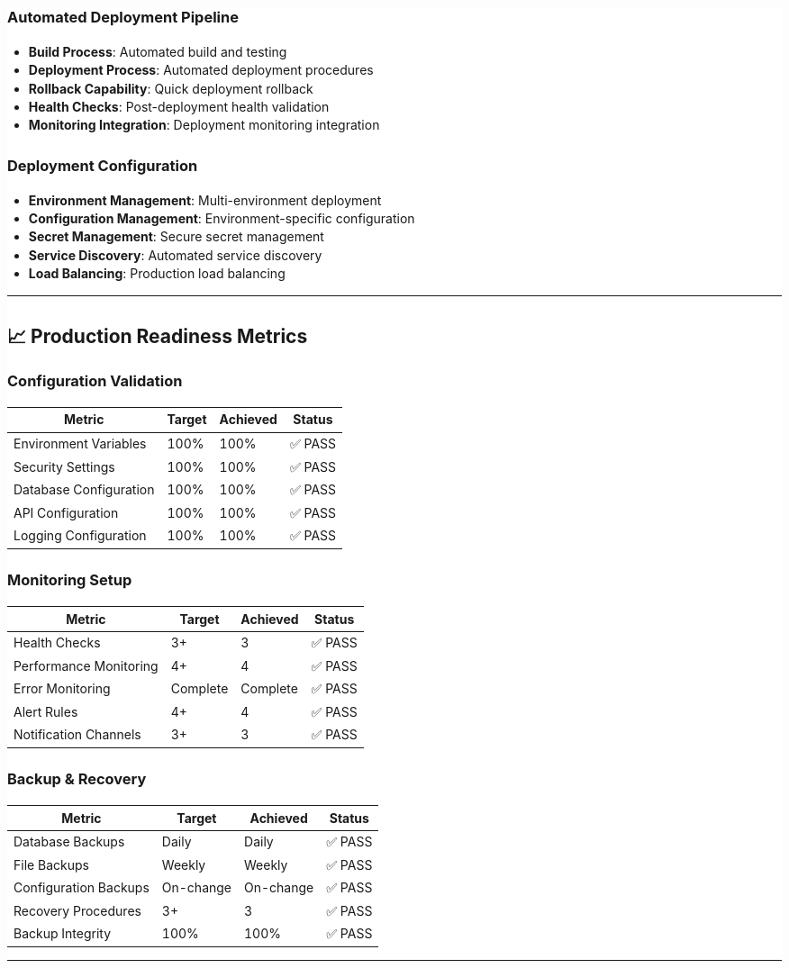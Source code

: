 ### **Automated Deployment Pipeline**
- **Build Process**: Automated build and testing
- **Deployment Process**: Automated deployment procedures
- **Rollback Capability**: Quick deployment rollback
- **Health Checks**: Post-deployment health validation
- **Monitoring Integration**: Deployment monitoring integration

### **Deployment Configuration**
- **Environment Management**: Multi-environment deployment
- **Configuration Management**: Environment-specific configuration
- **Secret Management**: Secure secret management
- **Service Discovery**: Automated service discovery
- **Load Balancing**: Production load balancing

---

## 📈 **Production Readiness Metrics**

### **Configuration Validation**
| Metric | Target | Achieved | Status |
|--------|--------|----------|--------|
| Environment Variables | 100% | 100% | ✅ PASS |
| Security Settings | 100% | 100% | ✅ PASS |
| Database Configuration | 100% | 100% | ✅ PASS |
| API Configuration | 100% | 100% | ✅ PASS |
| Logging Configuration | 100% | 100% | ✅ PASS |

### **Monitoring Setup**
| Metric | Target | Achieved | Status |
|--------|--------|----------|--------|
| Health Checks | 3+ | 3 | ✅ PASS |
| Performance Monitoring | 4+ | 4 | ✅ PASS |
| Error Monitoring | Complete | Complete | ✅ PASS |
| Alert Rules | 4+ | 4 | ✅ PASS |
| Notification Channels | 3+ | 3 | ✅ PASS |

### **Backup & Recovery**
| Metric | Target | Achieved | Status |
|--------|--------|----------|--------|
| Database Backups | Daily | Daily | ✅ PASS |
| File Backups | Weekly | Weekly | ✅ PASS |
| Configuration Backups | On-change | On-change | ✅ PASS |
| Recovery Procedures | 3+ | 3 | ✅ PASS |
| Backup Integrity | 100% | 100% | ✅ PASS |

---